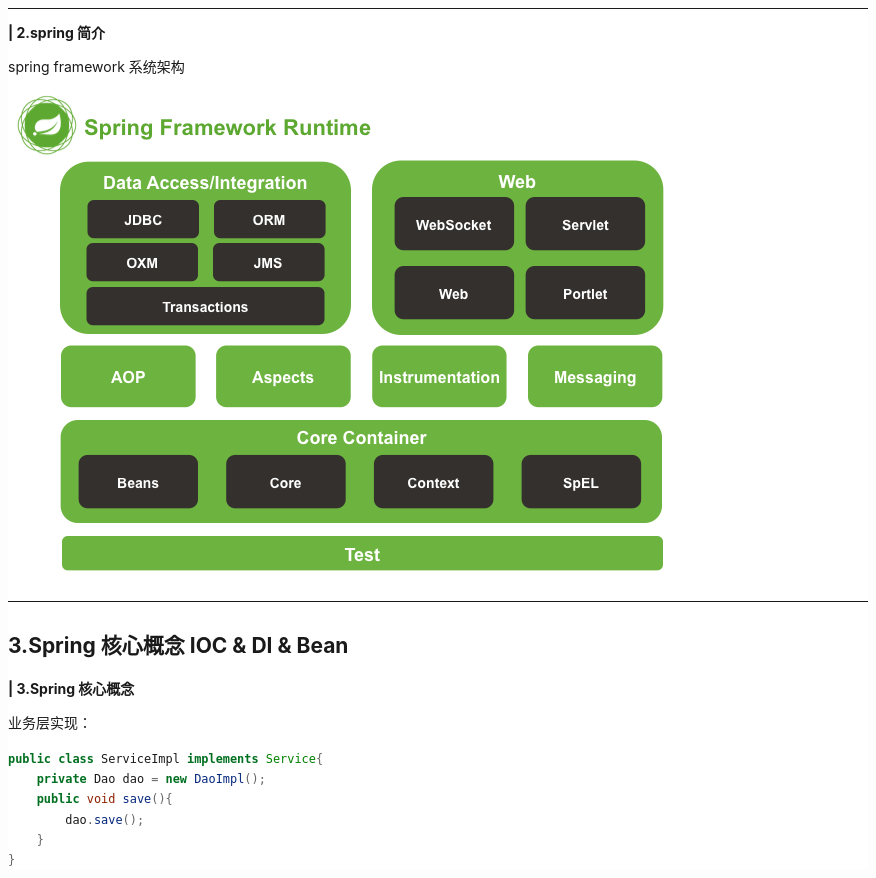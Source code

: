 

---

**| 2.spring 简介** 

spring framework 系统架构

![image-20230113174827013](image-20230113174827013.png " ")



---

## 3.Spring 核心概念 IOC & DI & Bean

**| 3.Spring 核心概念** 


业务层实现：

```java
public class ServiceImpl implements Service{
    private Dao dao = new DaoImpl();
    public void save(){
        dao.save();
    }
}
```


